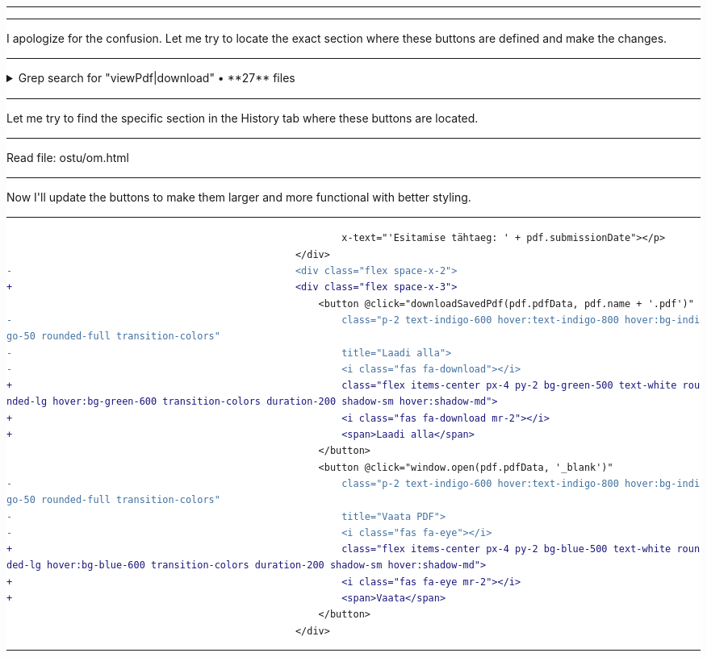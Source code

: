 
---



---

I apologize for the confusion. Let me try to locate the exact section where these buttons are defined and make the changes.


---

<details><summary>Grep search for "viewPdf|download" • **27** files</summary></details>

---

Let me try to find the specific section in the History tab where these buttons are located.


---

Read file: ostu/om.html

---

Now I'll update the buttons to make them larger and more functional with better styling.


---

```diff
                                                          x-text="'Esitamise tähtaeg: ' + pdf.submissionDate"></p>
                                                  </div>
-                                                 <div class="flex space-x-2">
+                                                 <div class="flex space-x-3">
                                                      <button @click="downloadSavedPdf(pdf.pdfData, pdf.name + '.pdf')"
-                                                         class="p-2 text-indigo-600 hover:text-indigo-800 hover:bg-indigo-50 rounded-full transition-colors"
-                                                         title="Laadi alla">
-                                                         <i class="fas fa-download"></i>
+                                                         class="flex items-center px-4 py-2 bg-green-500 text-white rounded-lg hover:bg-green-600 transition-colors duration-200 shadow-sm hover:shadow-md">
+                                                         <i class="fas fa-download mr-2"></i>
+                                                         <span>Laadi alla</span>
                                                      </button>
                                                      <button @click="window.open(pdf.pdfData, '_blank')"
-                                                         class="p-2 text-indigo-600 hover:text-indigo-800 hover:bg-indigo-50 rounded-full transition-colors"
-                                                         title="Vaata PDF">
-                                                         <i class="fas fa-eye"></i>
+                                                         class="flex items-center px-4 py-2 bg-blue-500 text-white rounded-lg hover:bg-blue-600 transition-colors duration-200 shadow-sm hover:shadow-md">
+                                                         <i class="fas fa-eye mr-2"></i>
+                                                         <span>Vaata</span>
                                                      </button>
                                                  </div>
```

---